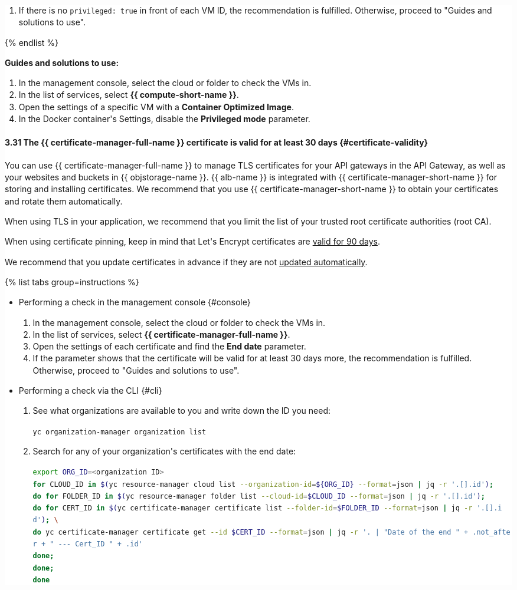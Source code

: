   1. If there is no `privileged: true` in front of each VM ID, the recommendation is fulfilled. Otherwise, proceed to "Guides and solutions to use".

{% endlist %}

**Guides and solutions to use:**

1. In the management console, select the cloud or folder to check the VMs in.
1. In the list of services, select **{{ compute-short-name }}**.
1. Open the settings of a specific VM with a **Container Optimized Image**.
1. In the Docker container's Settings, disable the **Privileged mode** parameter.

#### 3.31 The {{ certificate-manager-full-name }} certificate is valid for at least 30 days {#certificate-validity}

You can use {{ certificate-manager-full-name }} to manage TLS certificates for your API gateways in the API Gateway, as well as your websites and buckets in {{ objstorage-name }}. {{ alb-name }} is integrated with {{ certificate-manager-short-name }} for storing and installing certificates. We recommend that you use {{ certificate-manager-short-name }} to obtain your certificates and rotate them automatically.

When using TLS in your application, we recommend that you limit the list of your trusted root certificate authorities (root CA).

When using certificate pinning, keep in mind that Let's Encrypt certificates are [valid for 90 days](https://letsencrypt.org/docs/faq/#what-is-the-lifetime-for-let-s-encrypt-certificates-for-how-long-are-they-valid).

We recommend that you update certificates in advance if they are not [updated automatically](../../../certificate-manager/concepts/challenges.md#auto).

{% list tabs group=instructions %}

- Performing a check in the management console {#console}

  1. In the management console, select the cloud or folder to check the VMs in.
  1. In the list of services, select **{{ certificate-manager-full-name }}**.
  1. Open the settings of each certificate and find the **End date** parameter.
  1. If the parameter shows that the certificate will be valid for at least 30 days more, the recommendation is fulfilled. Otherwise, proceed to "Guides and solutions to use".

- Performing a check via the CLI {#cli}

  1. See what organizations are available to you and write down the ID you need:

     ```bash
     yc organization-manager organization list
     ```

  1. Search for any of your organization's certificates with the end date:

     ```bash
     export ORG_ID=<organization ID>
     for CLOUD_ID in $(yc resource-manager cloud list --organization-id=${ORG_ID} --format=json | jq -r '.[].id');
     do for FOLDER_ID in $(yc resource-manager folder list --cloud-id=$CLOUD_ID --format=json | jq -r '.[].id'); 
     do for CERT_ID in $(yc certificate-manager certificate list --folder-id=$FOLDER_ID --format=json | jq -r '.[].id'); \
     do yc certificate-manager certificate get --id $CERT_ID --format=json | jq -r '. | "Date of the end " + .not_after + " --- Cert_ID " + .id'
     done;
     done;
     done
     ```

